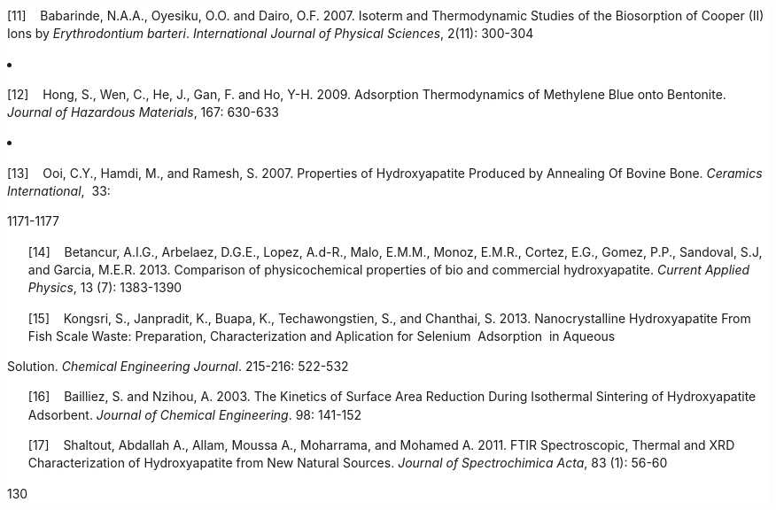 <p><span class="font9">[11] &nbsp;&nbsp;&nbsp;Babarinde, N.A.A., Oyesiku, O.O. and Dairo, O.F. 2007. Isoterm and Thermodynamic Studies of the Biosorption of Cooper (II) Ions by </span><span class="font9" style="font-style:italic;">Erythrodontium barteri</span><span class="font9">. </span><span class="font9" style="font-style:italic;">International Journal of Physical Sciences</span><span class="font9">, 2(11): 300-304</span></p></li>
<li>
<p><span class="font9">[12] &nbsp;&nbsp;&nbsp;Hong, S., Wen, C., He, J., Gan, F. and Ho, Y-H. 2009. Adsorption Thermodynamics of Methylene Blue onto Bentonite. </span><span class="font9" style="font-style:italic;">Journal of Hazardous Materials</span><span class="font9">, 167: 630-633</span></p></li>
<li>
<p><span class="font9">[13] &nbsp;&nbsp;&nbsp;Ooi, C.Y., Hamdi, M., and Ramesh, S. 2007. Properties of Hydroxyapatite Produced by Annealing Of Bovine Bone. </span><span class="font9" style="font-style:italic;">Ceramics International</span><span class="font9">, &nbsp;33:</span></p></li></ul>
<p><span class="font9">1171-1177</span></p>
<ul style="list-style:none;"><li>
<p><span class="font9">[14] &nbsp;&nbsp;&nbsp;Betancur, A.I.G., Arbelaez, D.G.E., Lopez, A.d-R., Malo, E.M.M., Monoz, E.M.R., Cortez, E.G., Gomez, P.P., Sandoval, S.J, and Garcia, M.E.R. 2013. Comparison of physicochemical properties of bio and commercial hydroxyapatite. </span><span class="font9" style="font-style:italic;">Current Applied Physics</span><span class="font9">, 13 (7): 1383-1390</span></p></li>
<li>
<p><span class="font9">[15] &nbsp;&nbsp;&nbsp;Kongsri, S., Janpradit, K., Buapa, K., Techawongstien, S., and Chanthai, S. 2013. Nanocrystalline Hydroxyapatite From Fish Scale Waste: Preparation, Characterization and Aplication for Selenium &nbsp;Adsorption &nbsp;in Aqueous</span></p></li></ul>
<p><span class="font9">Solution. </span><span class="font9" style="font-style:italic;">Chemical Engineering Journal</span><span class="font9">. 215-216: 522-532</span></p>
<ul style="list-style:none;"><li>
<p><span class="font9">[16] &nbsp;&nbsp;&nbsp;Bailliez, S. and Nzihou, A. 2003. The Kinetics of Surface Area Reduction During Isothermal Sintering of Hydroxyapatite Adsorbent. </span><span class="font9" style="font-style:italic;">Journal of Chemical Engineering</span><span class="font9">. 98: 141-152</span></p></li>
<li>
<p><span class="font9">[17] &nbsp;&nbsp;&nbsp;Shaltout, Abdallah A., Allam, Moussa A., Moharrama, and Mohamed A. 2011. FTIR Spectroscopic, Thermal and XRD Characterization of Hydroxyapatite from New Natural Sources. </span><span class="font9" style="font-style:italic;">Journal of Spectrochimica Acta</span><span class="font9">, 83 (1): 56-60</span></p></li></ul>
<p><span class="font7">130</span></p>